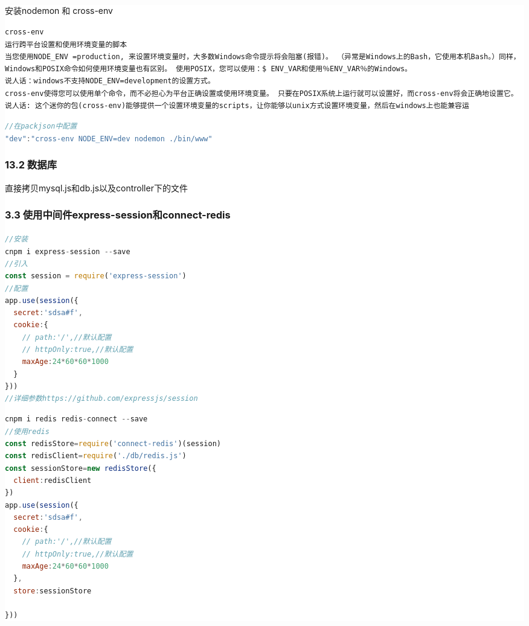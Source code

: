 安装nodemon 和 cross-env

```
cross-env
运行跨平台设置和使用环境变量的脚本
当您使用NODE_ENV =production, 来设置环境变量时，大多数Windows命令提示将会阻塞(报错)。 （异常是Windows上的Bash，它使用本机Bash。）同样，Windows和POSIX命令如何使用环境变量也有区别。 使用POSIX，您可以使用：$ ENV_VAR和使用％ENV_VAR％的Windows。
说人话：windows不支持NODE_ENV=development的设置方式。
cross-env使得您可以使用单个命令，而不必担心为平台正确设置或使用环境变量。 只要在POSIX系统上运行就可以设置好，而cross-env将会正确地设置它。
说人话: 这个迷你的包(cross-env)能够提供一个设置环境变量的scripts，让你能够以unix方式设置环境变量，然后在windows上也能兼容运
```

```javascript
//在packjson中配置
"dev":"cross-env NODE_ENV=dev nodemon ./bin/www"
```



### 13.2 数据库

直接拷贝mysql.js和db.js以及controller下的文件

### 3.3 使用中间件express-session和connect-redis

```javascript
//安装
cnpm i express-session --save
//引入
const session = require('express-session')
//配置
app.use(session({
  secret:'sdsa#f',
  cookie:{
    // path:'/',//默认配置
    // httpOnly:true,//默认配置
    maxAge:24*60*60*1000
  }
}))
//详细参数https://github.com/expressjs/session
```

```javascript
cnpm i redis redis-connect --save
//使用redis
const redisStore=require('connect-redis')(session)
const redisClient=require('./db/redis.js')
const sessionStore=new redisStore({
  client:redisClient
})
app.use(session({
  secret:'sdsa#f',
  cookie:{
    // path:'/',//默认配置
    // httpOnly:true,//默认配置
    maxAge:24*60*60*1000
  },
  store:sessionStore

}))
```
